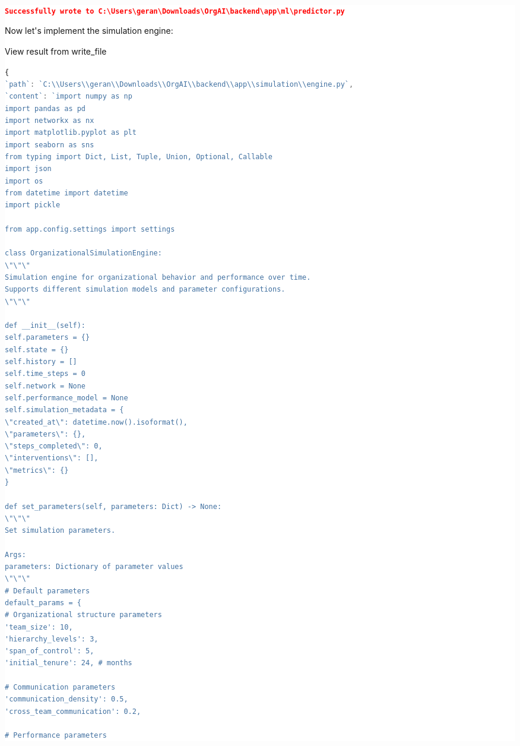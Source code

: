 ```json
Successfully wrote to C:\Users\geran\Downloads\OrgAI\backend\app\ml\predictor.py
```

Now let's implement the simulation engine:

View result from write\_file

```javascript
{ 
`path`: `C:\\Users\\geran\\Downloads\\OrgAI\\backend\\app\\simulation\\engine.py`, 
`content`: `import numpy as np 
import pandas as pd 
import networkx as nx 
import matplotlib.pyplot as plt 
import seaborn as sns 
from typing import Dict, List, Tuple, Union, Optional, Callable 
import json 
import os 
from datetime import datetime 
import pickle 

from app.config.settings import settings 

class OrganizationalSimulationEngine: 
\"\"\" 
Simulation engine for organizational behavior and performance over time. 
Supports different simulation models and parameter configurations. 
\"\"\" 

def __init__(self): 
self.parameters = {} 
self.state = {} 
self.history = [] 
self.time_steps = 0 
self.network = None 
self.performance_model = None 
self.simulation_metadata = { 
\"created_at\": datetime.now().isoformat(), 
\"parameters\": {}, 
\"steps_completed\": 0, 
\"interventions\": [], 
\"metrics\": {} 
} 

def set_parameters(self, parameters: Dict) -> None: 
\"\"\" 
Set simulation parameters. 

Args: 
parameters: Dictionary of parameter values 
\"\"\" 
# Default parameters 
default_params = { 
# Organizational structure parameters 
'team_size': 10, 
'hierarchy_levels': 3, 
'span_of_control': 5, 
'initial_tenure': 24, # months 

# Communication parameters 
'communication_density': 0.5, 
'cross_team_communication': 0.2, 

# Performance parameters 
```